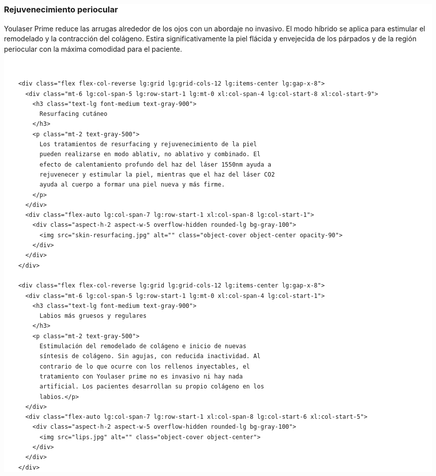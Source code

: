   <div class="mx-auto max-w-5xl sm:px-2 lg:px-4 mb-8">
    <div class="mx-auto max-w-2xl px-4 lg:max-w-none">
      <div class="space-y-16 border-t border-gray-200 pt-10 sm:pt-16">
        <div class="flex flex-col-reverse lg:grid lg:grid-cols-12 lg:items-center lg:gap-x-8">
          <div class="mt-6 lg:col-span-5 lg:row-start-1 lg:mt-0 xl:col-span-4 lg:col-start-1">
            <h3 class="text-lg font-medium text-gray-900">
              Rejuvenecimiento periocular
            </h3>
            <p class="mt-2 text-gray-500">
              Youlaser Prime reduce las arrugas alrededor de los
              ojos con un abordaje no invasivo. El modo híbrido se aplica
              para estimular el remodelado y la contracción del colágeno. Estira
              significativamente la piel flácida y envejecida de los párpados y
              de la región periocular con la máxima comodidad para el paciente.
            </p>
          </div>
          <div class="flex-auto lg:col-span-7 lg:row-start-1 xl:col-span-8 lg:col-start-6 xl:col-start-5">
            <div class="aspect-h-2 aspect-w-5 overflow-hidden rounded-lg bg-gray-100">
              <img src="eyes.jpg" alt="" class="object-cover object-center">
            </div>
          </div>
        </div>

        <div class="flex flex-col-reverse lg:grid lg:grid-cols-12 lg:items-center lg:gap-x-8">
          <div class="mt-6 lg:col-span-5 lg:row-start-1 lg:mt-0 xl:col-span-4 lg:col-start-8 xl:col-start-9">
            <h3 class="text-lg font-medium text-gray-900">
              Resurfacing cutáneo
            </h3>
            <p class="mt-2 text-gray-500">
              Los tratamientos de resurfacing y rejuvenecimiento de la piel
              pueden realizarse en modo ablativ, no ablativo y combinado. El
              efecto de calentamiento profundo del haz del láser 1550nm ayuda a
              rejuvenecer y estimular la piel, mientras que el haz del láser CO2
              ayuda al cuerpo a formar una piel nueva y más firme.
            </p>
          </div>
          <div class="flex-auto lg:col-span-7 lg:row-start-1 xl:col-span-8 lg:col-start-1">
            <div class="aspect-h-2 aspect-w-5 overflow-hidden rounded-lg bg-gray-100">
              <img src="skin-resurfacing.jpg" alt="" class="object-cover object-center opacity-90">
            </div>
          </div>
        </div>

        <div class="flex flex-col-reverse lg:grid lg:grid-cols-12 lg:items-center lg:gap-x-8">
          <div class="mt-6 lg:col-span-5 lg:row-start-1 lg:mt-0 xl:col-span-4 lg:col-start-1">
            <h3 class="text-lg font-medium text-gray-900">
              Labios más gruesos y regulares
            </h3>
            <p class="mt-2 text-gray-500">
              Estimulación del remodelado de colágeno e inicio de nuevas
              síntesis de colágeno. Sin agujas, con reducida inactividad. Al
              contrario de lo que ocurre con los rellenos inyectables, el
              tratamiento con Youlaser prime no es invasivo ni hay nada
              artificial. Los pacientes desarrollan su propio colágeno en los
              labios.</p>
          </div>
          <div class="flex-auto lg:col-span-7 lg:row-start-1 xl:col-span-8 lg:col-start-6 xl:col-start-5">
            <div class="aspect-h-2 aspect-w-5 overflow-hidden rounded-lg bg-gray-100">
              <img src="lips.jpg" alt="" class="object-cover object-center">
            </div>
          </div>
        </div>
